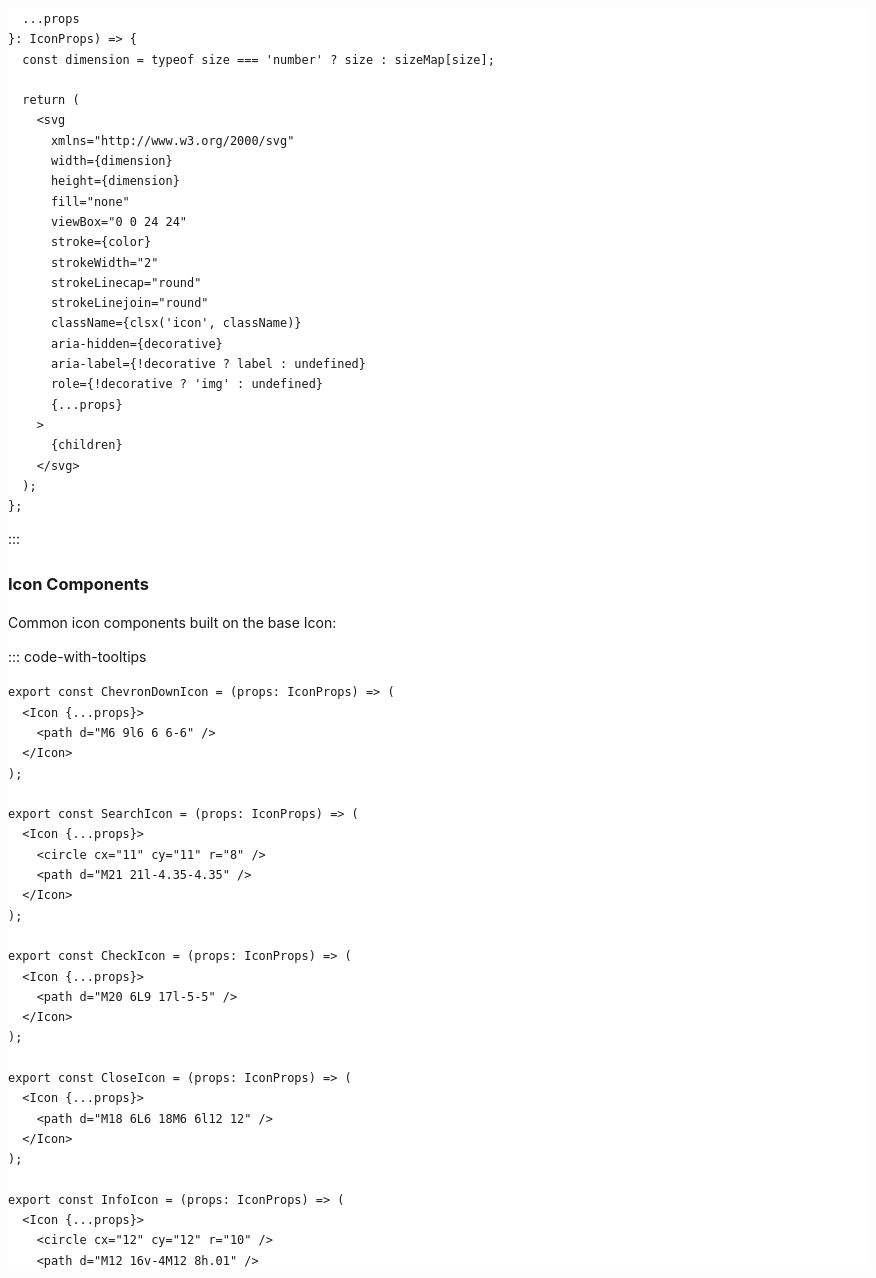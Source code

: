 ```tsx
  ...props
}: IconProps) => {
  const dimension = typeof size === 'number' ? size : sizeMap[size];

  return (
    <svg
      xmlns="http://www.w3.org/2000/svg"
      width={dimension}
      height={dimension}
      fill="none"
      viewBox="0 0 24 24"
      stroke={color}
      strokeWidth="2"
      strokeLinecap="round"
      strokeLinejoin="round"
      className={clsx('icon', className)}
      aria-hidden={decorative}
      aria-label={!decorative ? label : undefined}
      role={!decorative ? 'img' : undefined}
      {...props}
    >
      {children}
    </svg>
  );
};
```

:::

### Icon Components

Common icon components built on the base Icon:

::: code-with-tooltips

```tsx
export const ChevronDownIcon = (props: IconProps) => (
  <Icon {...props}>
    <path d="M6 9l6 6 6-6" />
  </Icon>
);

export const SearchIcon = (props: IconProps) => (
  <Icon {...props}>
    <circle cx="11" cy="11" r="8" />
    <path d="M21 21l-4.35-4.35" />
  </Icon>
);

export const CheckIcon = (props: IconProps) => (
  <Icon {...props}>
    <path d="M20 6L9 17l-5-5" />
  </Icon>
);

export const CloseIcon = (props: IconProps) => (
  <Icon {...props}>
    <path d="M18 6L6 18M6 6l12 12" />
  </Icon>
);

export const InfoIcon = (props: IconProps) => (
  <Icon {...props}>
    <circle cx="12" cy="12" r="10" />
    <path d="M12 16v-4M12 8h.01" />
```